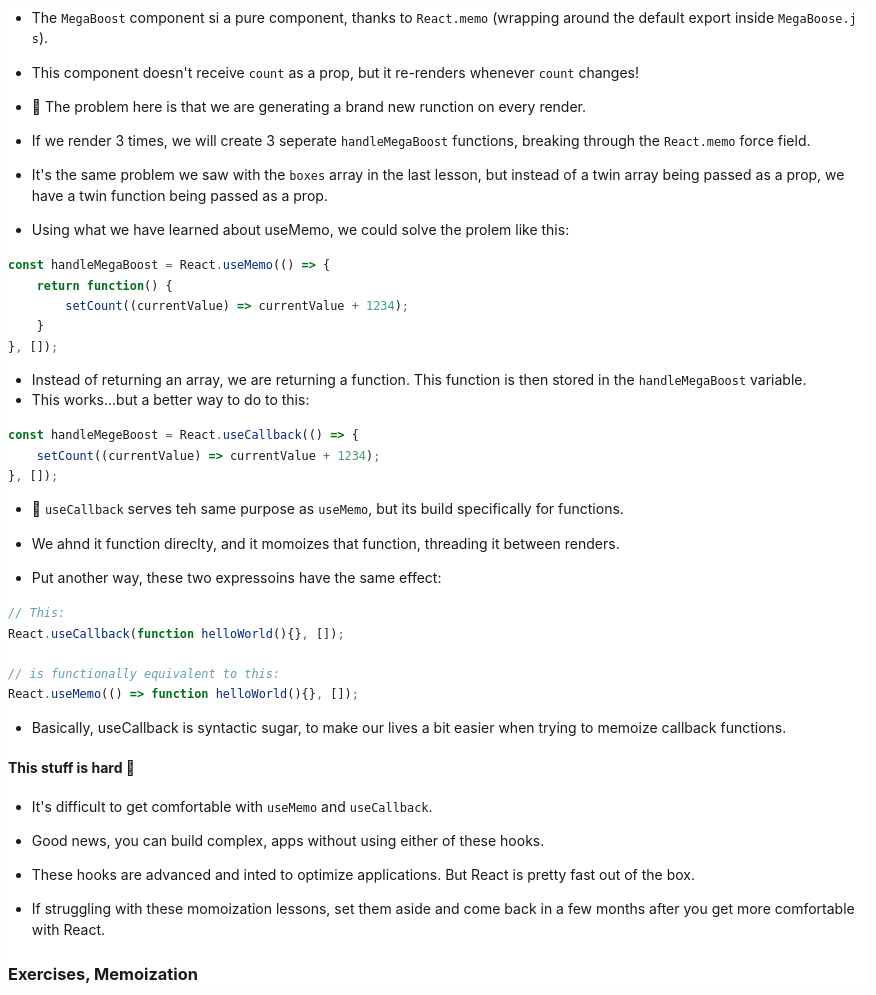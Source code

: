 - The `MegaBoost` component si a pure component, thanks to `React.memo` (wrapping around the default export inside `MegaBoose.js`).
- This component doesn't receive `count` as a prop, but it re-renders whenever `count` changes!

- 🤔 The problem here is that we are generating a brand new runction on every render.
- If we render 3 times, we will create 3 seperate `handleMegaBoost` functions, breaking through the `React.memo` force field.

- It's the same problem we saw with the `boxes` array in the last lesson, but instead of a twin array being passed as a prop, we have a twin function being passed as a prop.

- Using what we have learned about useMemo, we could solve the prolem like this:

```JAVASCRIPT
const handleMegaBoost = React.useMemo(() => {
    return function() {
        setCount((currentValue) => currentValue + 1234);
    }
}, []);
```

- Instead of returning an array, we are returning a function. This function is then stored in the `handleMegaBoost` variable.
- This works...but a better way to do to this:

```JAVASCRIPT
const handleMegeBoost = React.useCallback(() => {
    setCount((currentValue) => currentValue + 1234);
}, []);
```

- 📣 `useCallback` serves teh same purpose as `useMemo`, but its build specifically for functions.
- We ahnd it  function direclty, and it momoizes that function, threading it between renders.

- Put another way, these two expressoins have the same effect:

```JAVASCRIPT
// This: 
React.useCallback(function helloWorld(){}, []);

// is functionally equivalent to this:
React.useMemo(() => function helloWorld(){}, []);
```

- Basically, useCallback is syntactic sugar, to make our lives a bit easier when trying to memoize callback functions.

#### This stuff is hard 🤔

- It's difficult to get comfortable with `useMemo` and `useCallback`.

- Good news, you can build complex, apps without using either of these hooks.

- These hooks are advanced and inted to optimize applications. But React is pretty fast out of the box.
- If struggling with these momoization lessons, set them aside and come back in a few months after you get more comfortable with React.

### Exercises, Memoization
